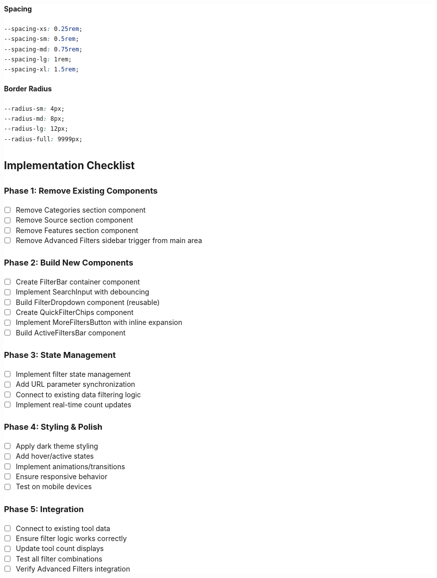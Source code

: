 #### Spacing
```css
--spacing-xs: 0.25rem;
--spacing-sm: 0.5rem;
--spacing-md: 0.75rem;
--spacing-lg: 1rem;
--spacing-xl: 1.5rem;
```

#### Border Radius
```css
--radius-sm: 4px;
--radius-md: 8px;
--radius-lg: 12px;
--radius-full: 9999px;
```

## Implementation Checklist

### Phase 1: Remove Existing Components
- [ ] Remove Categories section component
- [ ] Remove Source section component  
- [ ] Remove Features section component
- [ ] Remove Advanced Filters sidebar trigger from main area

### Phase 2: Build New Components
- [ ] Create FilterBar container component
- [ ] Implement SearchInput with debouncing
- [ ] Build FilterDropdown component (reusable)
- [ ] Create QuickFilterChips component
- [ ] Implement MoreFiltersButton with inline expansion
- [ ] Build ActiveFiltersBar component

### Phase 3: State Management
- [ ] Implement filter state management
- [ ] Add URL parameter synchronization
- [ ] Connect to existing data filtering logic
- [ ] Implement real-time count updates

### Phase 4: Styling & Polish
- [ ] Apply dark theme styling
- [ ] Add hover/active states
- [ ] Implement animations/transitions
- [ ] Ensure responsive behavior
- [ ] Test on mobile devices

### Phase 5: Integration
- [ ] Connect to existing tool data
- [ ] Ensure filter logic works correctly
- [ ] Update tool count displays
- [ ] Test all filter combinations
- [ ] Verify Advanced Filters integration
